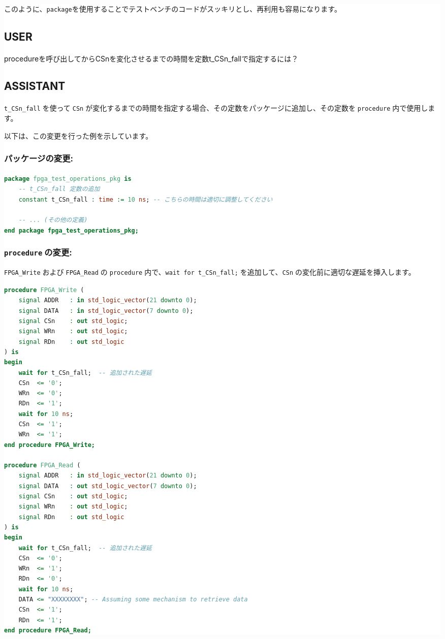 
このように、`package`を使用することでテストベンチのコードがスッキリとし、再利用も容易になります。

## USER
procedureを呼び出してからCSnを変化させるまでの時間を定数t_CSn_fallで指定するには？

## ASSISTANT
`t_CSn_fall` を使って `CSn` が変化するまでの時間を指定する場合、その定数をパッケージに追加し、その定数を `procedure` 内で使用します。

以下は、この変更を行った例を示しています。

### パッケージの変更:

```vhdl
package fpga_test_operations_pkg is
    -- t_CSn_fall 定数の追加
    constant t_CSn_fall : time := 10 ns; -- こちらの時間は適切に調整してください

    -- ... (その他の定義)
end package fpga_test_operations_pkg;
```

### `procedure` の変更:

`FPGA_Write` および `FPGA_Read` の `procedure` 内で、`wait for t_CSn_fall;` を追加して、`CSn` の変化前に適切な遅延を挿入します。

```vhdl
procedure FPGA_Write (
    signal ADDR   : in std_logic_vector(21 downto 0);
    signal DATA   : in std_logic_vector(7 downto 0);
    signal CSn    : out std_logic;
    signal WRn    : out std_logic;
    signal RDn    : out std_logic
) is
begin
    wait for t_CSn_fall;  -- 追加された遅延
    CSn  <= '0';
    WRn  <= '0';
    RDn  <= '1';
    wait for 10 ns;
    CSn  <= '1';
    WRn  <= '1';
end procedure FPGA_Write;

procedure FPGA_Read (
    signal ADDR   : in std_logic_vector(21 downto 0);
    signal DATA   : out std_logic_vector(7 downto 0);
    signal CSn    : out std_logic;
    signal WRn    : out std_logic;
    signal RDn    : out std_logic
) is
begin
    wait for t_CSn_fall;  -- 追加された遅延
    CSn  <= '0';
    WRn  <= '1';
    RDn  <= '0';
    wait for 10 ns;
    DATA <= "XXXXXXXX"; -- Assuming some mechanism to retrieve data
    CSn  <= '1';
    RDn  <= '1';
end procedure FPGA_Read;
```
